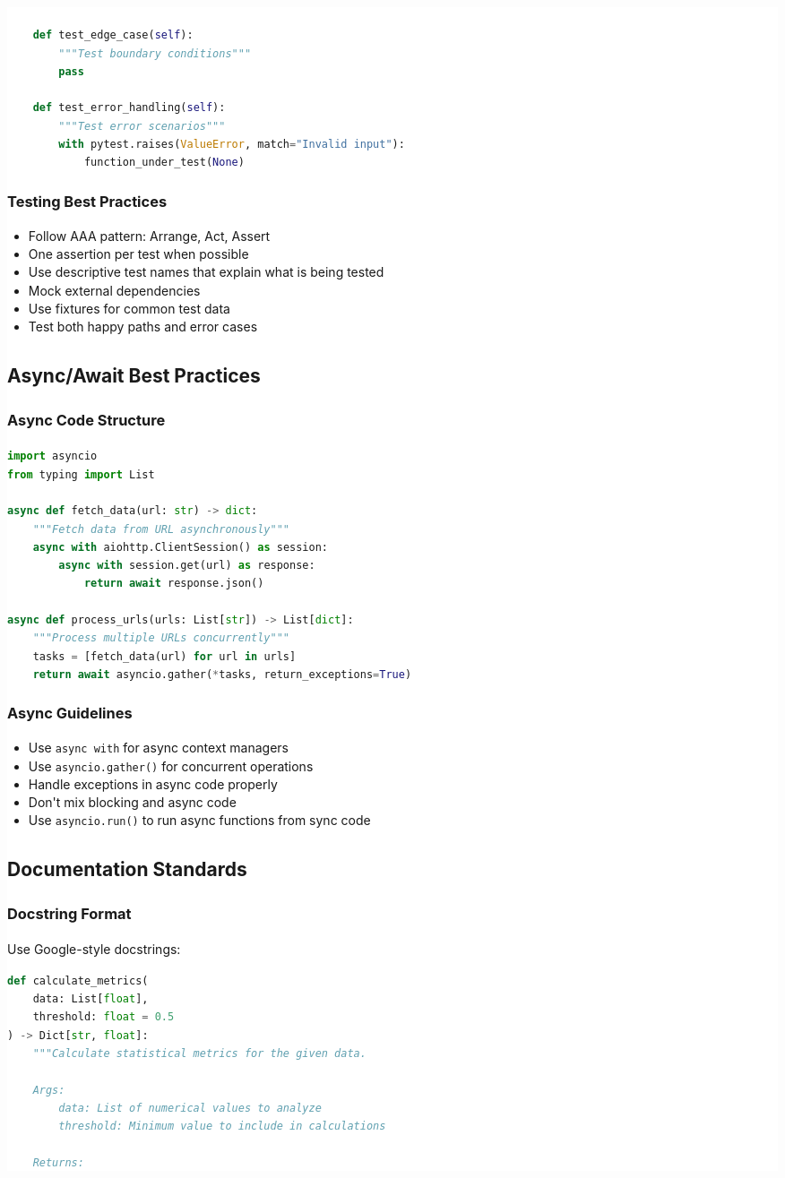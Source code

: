 ```python
    
    def test_edge_case(self):
        """Test boundary conditions"""
        pass
    
    def test_error_handling(self):
        """Test error scenarios"""
        with pytest.raises(ValueError, match="Invalid input"):
            function_under_test(None)
```

### Testing Best Practices
- Follow AAA pattern: Arrange, Act, Assert
- One assertion per test when possible
- Use descriptive test names that explain what is being tested
- Mock external dependencies
- Use fixtures for common test data
- Test both happy paths and error cases

## Async/Await Best Practices

### Async Code Structure
```python
import asyncio
from typing import List

async def fetch_data(url: str) -> dict:
    """Fetch data from URL asynchronously"""
    async with aiohttp.ClientSession() as session:
        async with session.get(url) as response:
            return await response.json()

async def process_urls(urls: List[str]) -> List[dict]:
    """Process multiple URLs concurrently"""
    tasks = [fetch_data(url) for url in urls]
    return await asyncio.gather(*tasks, return_exceptions=True)
```

### Async Guidelines
- Use `async with` for async context managers
- Use `asyncio.gather()` for concurrent operations
- Handle exceptions in async code properly
- Don't mix blocking and async code
- Use `asyncio.run()` to run async functions from sync code

## Documentation Standards

### Docstring Format
Use Google-style docstrings:
```python
def calculate_metrics(
    data: List[float],
    threshold: float = 0.5
) -> Dict[str, float]:
    """Calculate statistical metrics for the given data.
    
    Args:
        data: List of numerical values to analyze
        threshold: Minimum value to include in calculations
        
    Returns:
```